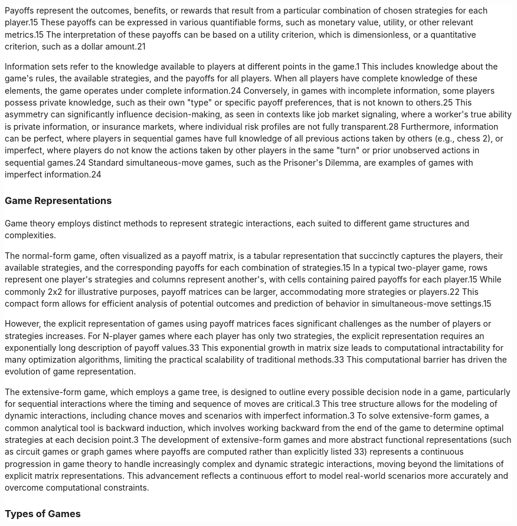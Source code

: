 Payoffs represent the outcomes, benefits, or rewards that result from a particular combination of chosen strategies for each player.15 These payoffs can be expressed in various quantifiable forms, such as monetary value, utility, or other relevant metrics.15 The interpretation of these payoffs can be based on a utility criterion, which is dimensionless, or a quantitative criterion, such as a dollar amount.21

Information sets refer to the knowledge available to players at different points in the game.1 This includes knowledge about the game's rules, the available strategies, and the payoffs for all players. When all players have complete knowledge of these elements, the game operates under complete information.24 Conversely, in games with incomplete information, some players possess private knowledge, such as their own "type" or specific payoff preferences, that is not known to others.25 This asymmetry can significantly influence decision-making, as seen in contexts like job market signaling, where a worker's true ability is private information, or insurance markets, where individual risk profiles are not fully transparent.28 Furthermore, information can be perfect, where players in sequential games have full knowledge of all previous actions taken by others (e.g., chess 2), or imperfect, where players do not know the actions taken by other players in the same "turn" or prior unobserved actions in sequential games.24 Standard simultaneous-move games, such as the Prisoner's Dilemma, are examples of games with imperfect information.24

### Game Representations

Game theory employs distinct methods to represent strategic interactions, each suited to different game structures and complexities.

The normal-form game, often visualized as a payoff matrix, is a tabular representation that succinctly captures the players, their available strategies, and the corresponding payoffs for each combination of strategies.15 In a typical two-player game, rows represent one player's strategies and columns represent another's, with cells containing paired payoffs for each player.15 While commonly 2x2 for illustrative purposes, payoff matrices can be larger, accommodating more strategies or players.22 This compact form allows for efficient analysis of potential outcomes and prediction of behavior in simultaneous-move settings.15

However, the explicit representation of games using payoff matrices faces significant challenges as the number of players or strategies increases. For N-player games where each player has only two strategies, the explicit representation requires an exponentially long description of payoff values.33 This exponential growth in matrix size leads to computational intractability for many optimization algorithms, limiting the practical scalability of traditional methods.33 This computational barrier has driven the evolution of game representation.

The extensive-form game, which employs a game tree, is designed to outline every possible decision node in a game, particularly for sequential interactions where the timing and sequence of moves are critical.3 This tree structure allows for the modeling of dynamic interactions, including chance moves and scenarios with imperfect information.3 To solve extensive-form games, a common analytical tool is backward induction, which involves working backward from the end of the game to determine optimal strategies at each decision point.3 The development of extensive-form games and more abstract functional representations (such as circuit games or graph games where payoffs are computed rather than explicitly listed 33) represents a continuous progression in game theory to handle increasingly complex and dynamic strategic interactions, moving beyond the limitations of explicit matrix representations. This advancement reflects a continuous effort to model real-world scenarios more accurately and overcome computational constraints.

### Types of Games

